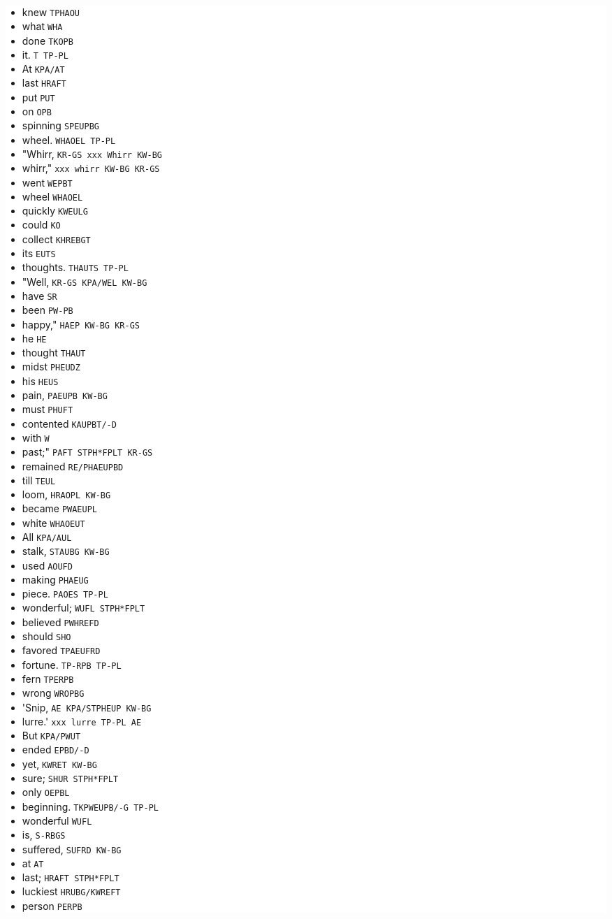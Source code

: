 * knew `TPHAOU`
* what `WHA`
* done `TKOPB`
* it. `T TP-PL`
* At `KPA/AT`
* last `HRAFT`
* put `PUT`
* on `OPB`
* spinning `SPEUPBG`
* wheel. `WHAOEL TP-PL`
* "Whirr, `KR-GS xxx Whirr KW-BG`
* whirr," `xxx whirr KW-BG KR-GS`
* went `WEPBT`
* wheel `WHAOEL`
* quickly `KWEULG`
* could `KO`
* collect `KHREBGT`
* its `EUTS`
* thoughts. `THAUTS TP-PL`
* "Well, `KR-GS KPA/WEL KW-BG`
* have `SR`
* been `PW-PB`
* happy," `HAEP KW-BG KR-GS`
* he `HE`
* thought `THAUT`
* midst `PHEUDZ`
* his `HEUS`
* pain, `PAEUPB KW-BG`
* must `PHUFT`
* contented `KAUPBT/-D`
* with `W`
* past;" `PAFT STPH*FPLT KR-GS`
* remained `RE/PHAEUPBD`
* till `TEUL`
* loom, `HRAOPL KW-BG`
* became `PWAEUPL`
* white `WHAOEUT`
* All `KPA/AUL`
* stalk, `STAUBG KW-BG`
* used `AOUFD`
* making `PHAEUG`
* piece. `PAOES TP-PL`
* wonderful; `WUFL STPH*FPLT`
* believed `PWHREFD`
* should `SHO`
* favored `TPAEUFRD`
* fortune. `TP-RPB TP-PL`
* fern `TPERPB`
* wrong `WROPBG`
* 'Snip, `AE KPA/STPHEUP KW-BG`
* lurre.' `xxx lurre TP-PL AE`
* But `KPA/PWUT`
* ended `EPBD/-D`
* yet, `KWRET KW-BG`
* sure; `SHUR STPH*FPLT`
* only `OEPBL`
* beginning. `TKPWEUPB/-G TP-PL`
* wonderful `WUFL`
* is, `S-RBGS`
* suffered, `SUFRD KW-BG`
* at `AT`
* last; `HRAFT STPH*FPLT`
* luckiest `HRUBG/KWREFT`
* person `PERPB`